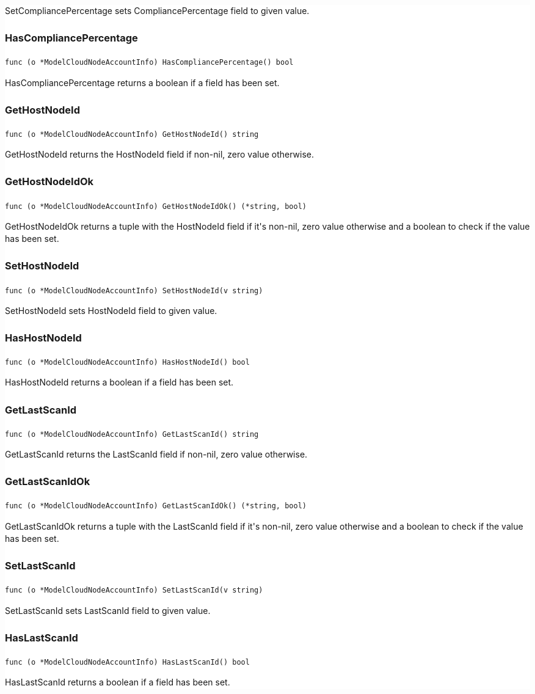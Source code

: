 SetCompliancePercentage sets CompliancePercentage field to given value.

### HasCompliancePercentage

`func (o *ModelCloudNodeAccountInfo) HasCompliancePercentage() bool`

HasCompliancePercentage returns a boolean if a field has been set.

### GetHostNodeId

`func (o *ModelCloudNodeAccountInfo) GetHostNodeId() string`

GetHostNodeId returns the HostNodeId field if non-nil, zero value otherwise.

### GetHostNodeIdOk

`func (o *ModelCloudNodeAccountInfo) GetHostNodeIdOk() (*string, bool)`

GetHostNodeIdOk returns a tuple with the HostNodeId field if it's non-nil, zero value otherwise
and a boolean to check if the value has been set.

### SetHostNodeId

`func (o *ModelCloudNodeAccountInfo) SetHostNodeId(v string)`

SetHostNodeId sets HostNodeId field to given value.

### HasHostNodeId

`func (o *ModelCloudNodeAccountInfo) HasHostNodeId() bool`

HasHostNodeId returns a boolean if a field has been set.

### GetLastScanId

`func (o *ModelCloudNodeAccountInfo) GetLastScanId() string`

GetLastScanId returns the LastScanId field if non-nil, zero value otherwise.

### GetLastScanIdOk

`func (o *ModelCloudNodeAccountInfo) GetLastScanIdOk() (*string, bool)`

GetLastScanIdOk returns a tuple with the LastScanId field if it's non-nil, zero value otherwise
and a boolean to check if the value has been set.

### SetLastScanId

`func (o *ModelCloudNodeAccountInfo) SetLastScanId(v string)`

SetLastScanId sets LastScanId field to given value.

### HasLastScanId

`func (o *ModelCloudNodeAccountInfo) HasLastScanId() bool`

HasLastScanId returns a boolean if a field has been set.
